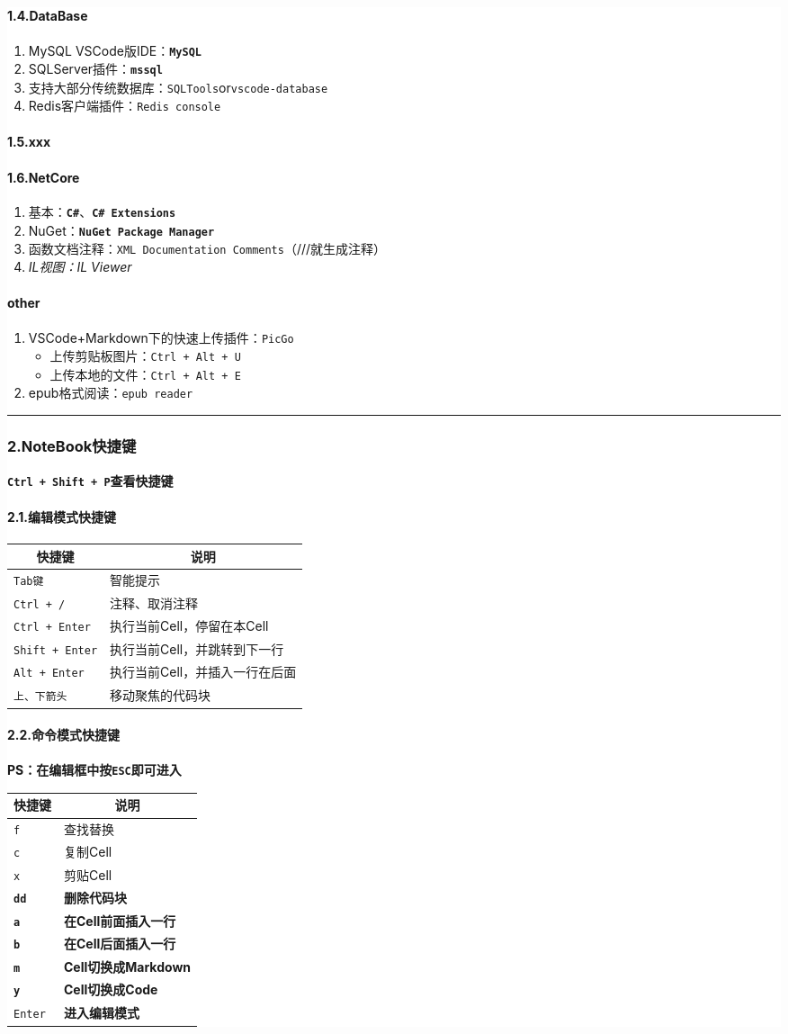 #### 1.4.DataBase

1. MySQL VSCode版IDE：**`MySQL`**
2. SQLServer插件：**`mssql`**
3. 支持大部分传统数据库：`SQLTools`or`vscode-database`
4. Redis客户端插件：`Redis console`

#### 1.5.xxx

#### 1.6.NetCore

1. 基本：**`C#`**、**`C# Extensions`**
2. NuGet：**`NuGet Package Manager`**
3. 函数文档注释：`XML Documentation Comments`（///就生成注释）
4. _IL视图：IL Viewer_

#### other

1. VSCode+Markdown下的快速上传插件：`PicGo`
    - 上传剪贴板图片：`Ctrl + Alt + U`
    - 上传本地的文件：`Ctrl + Alt + E`
2. epub格式阅读：`epub reader`

---

### 2.NoteBook快捷键

**`Ctrl + Shift + P`查看快捷键**

#### 2.1.编辑模式快捷键

| 快捷键          | 说明                           |
| --------------- | ------------------------------ |
| `Tab键`         | 智能提示                       |
| `Ctrl + /`      | 注释、取消注释                 |
| `Ctrl + Enter`  | 执行当前Cell，停留在本Cell     |
| `Shift + Enter` | 执行当前Cell，并跳转到下一行   |
| `Alt + Enter`   | 执行当前Cell，并插入一行在后面 |
| `上、下箭头`    | 移动聚焦的代码块               |

#### 2.2.命令模式快捷键

**PS：在编辑框中按`ESC`即可进入**

| 快捷键             | 说明                   |
| ------------------ | ---------------------- |
| `f`                | 查找替换               |
| `c`                | 复制Cell               |
| `x`                | 剪贴Cell               |
| **`dd`**           | **删除代码块**         |
| **`a`**            | **在Cell前面插入一行** |
| **`b`**            | **在Cell后面插入一行** |
| **`m`**            | **Cell切换成Markdown** |
| **`y`**            | **Cell切换成Code**     |
| `Enter`            | **进入编辑模式**       |